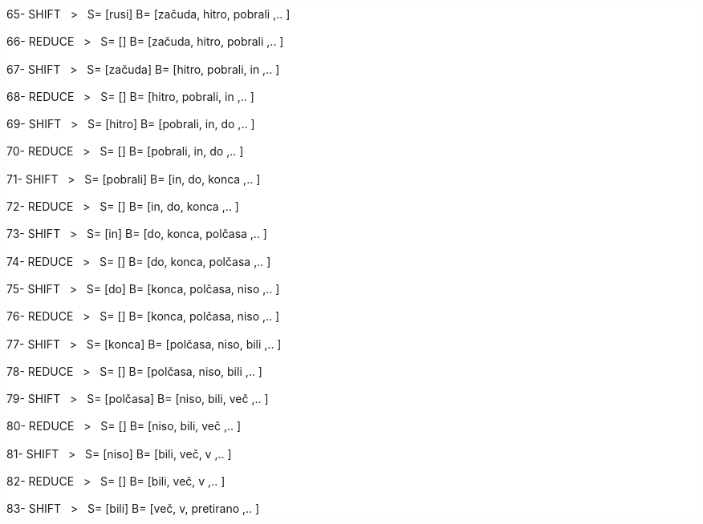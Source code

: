 

65- SHIFT&nbsp;&nbsp;&nbsp;>&nbsp;&nbsp;&nbsp;S= [rusi]   B= [začuda, hitro, pobrali ,.. ]



66- REDUCE&nbsp;&nbsp;&nbsp;>&nbsp;&nbsp;&nbsp;S= []   B= [začuda, hitro, pobrali ,.. ]



67- SHIFT&nbsp;&nbsp;&nbsp;>&nbsp;&nbsp;&nbsp;S= [začuda]   B= [hitro, pobrali, in ,.. ]



68- REDUCE&nbsp;&nbsp;&nbsp;>&nbsp;&nbsp;&nbsp;S= []   B= [hitro, pobrali, in ,.. ]



69- SHIFT&nbsp;&nbsp;&nbsp;>&nbsp;&nbsp;&nbsp;S= [hitro]   B= [pobrali, in, do ,.. ]



70- REDUCE&nbsp;&nbsp;&nbsp;>&nbsp;&nbsp;&nbsp;S= []   B= [pobrali, in, do ,.. ]



71- SHIFT&nbsp;&nbsp;&nbsp;>&nbsp;&nbsp;&nbsp;S= [pobrali]   B= [in, do, konca ,.. ]



72- REDUCE&nbsp;&nbsp;&nbsp;>&nbsp;&nbsp;&nbsp;S= []   B= [in, do, konca ,.. ]



73- SHIFT&nbsp;&nbsp;&nbsp;>&nbsp;&nbsp;&nbsp;S= [in]   B= [do, konca, polčasa ,.. ]



74- REDUCE&nbsp;&nbsp;&nbsp;>&nbsp;&nbsp;&nbsp;S= []   B= [do, konca, polčasa ,.. ]



75- SHIFT&nbsp;&nbsp;&nbsp;>&nbsp;&nbsp;&nbsp;S= [do]   B= [konca, polčasa, niso ,.. ]



76- REDUCE&nbsp;&nbsp;&nbsp;>&nbsp;&nbsp;&nbsp;S= []   B= [konca, polčasa, niso ,.. ]



77- SHIFT&nbsp;&nbsp;&nbsp;>&nbsp;&nbsp;&nbsp;S= [konca]   B= [polčasa, niso, bili ,.. ]



78- REDUCE&nbsp;&nbsp;&nbsp;>&nbsp;&nbsp;&nbsp;S= []   B= [polčasa, niso, bili ,.. ]



79- SHIFT&nbsp;&nbsp;&nbsp;>&nbsp;&nbsp;&nbsp;S= [polčasa]   B= [niso, bili, več ,.. ]



80- REDUCE&nbsp;&nbsp;&nbsp;>&nbsp;&nbsp;&nbsp;S= []   B= [niso, bili, več ,.. ]



81- SHIFT&nbsp;&nbsp;&nbsp;>&nbsp;&nbsp;&nbsp;S= [niso]   B= [bili, več, v ,.. ]



82- REDUCE&nbsp;&nbsp;&nbsp;>&nbsp;&nbsp;&nbsp;S= []   B= [bili, več, v ,.. ]



83- SHIFT&nbsp;&nbsp;&nbsp;>&nbsp;&nbsp;&nbsp;S= [bili]   B= [več, v, pretirano ,.. ]

